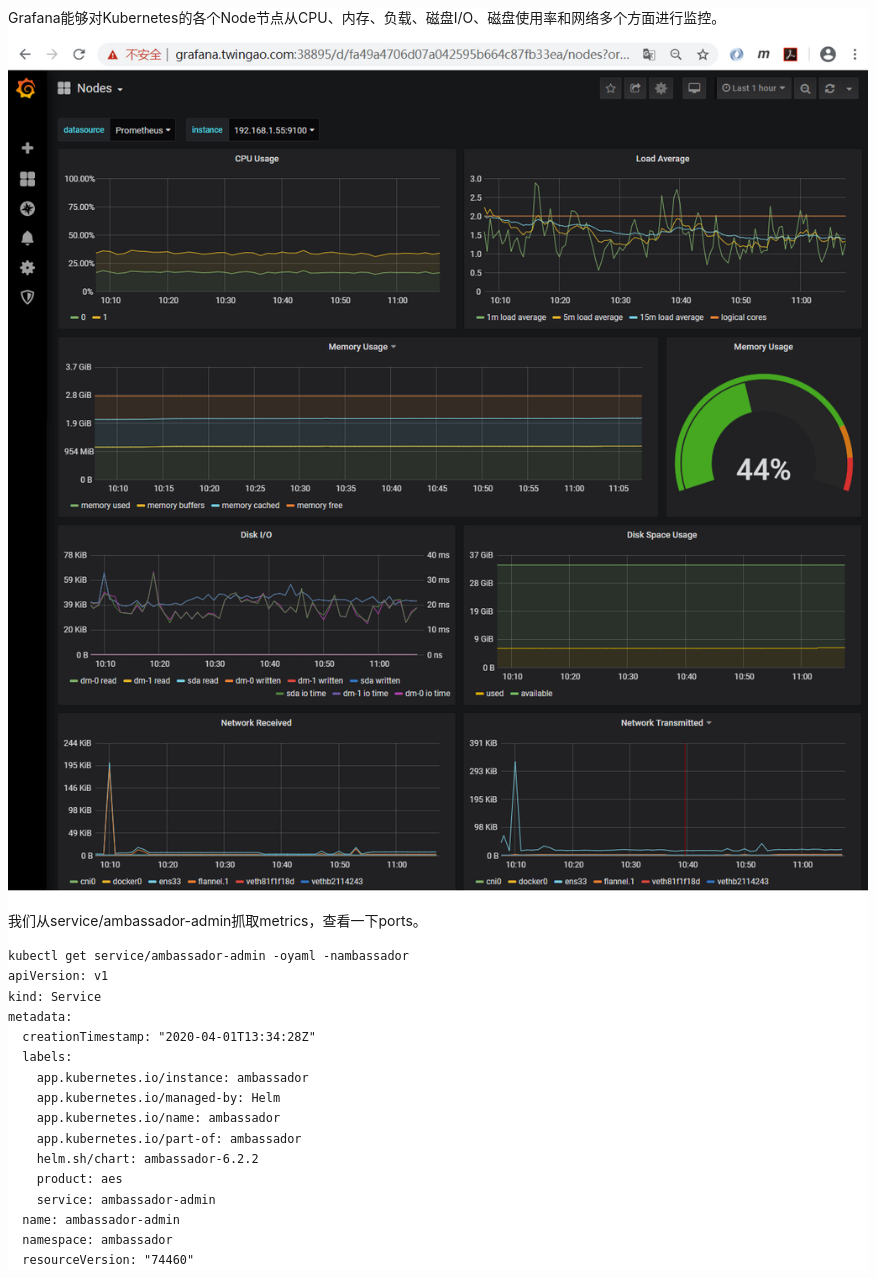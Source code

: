 Grafana能够对Kubernetes的各个Node节点从CPU、内存、负载、磁盘I/O、磁盘使用率和网络多个方面进行监控。

![](images/grafana-dashboard-node.png)

我们从service/ambassador-admin抓取metrics，查看一下ports。

    kubectl get service/ambassador-admin -oyaml -nambassador
    apiVersion: v1
    kind: Service
    metadata:
      creationTimestamp: "2020-04-01T13:34:28Z"
      labels:
        app.kubernetes.io/instance: ambassador
        app.kubernetes.io/managed-by: Helm
        app.kubernetes.io/name: ambassador
        app.kubernetes.io/part-of: ambassador
        helm.sh/chart: ambassador-6.2.2
        product: aes
        service: ambassador-admin
      name: ambassador-admin
      namespace: ambassador
      resourceVersion: "74460"